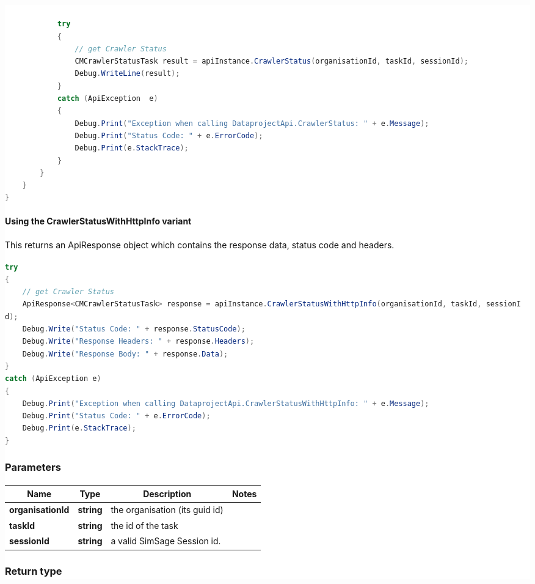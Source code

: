 ```csharp

            try
            {
                // get Crawler Status
                CMCrawlerStatusTask result = apiInstance.CrawlerStatus(organisationId, taskId, sessionId);
                Debug.WriteLine(result);
            }
            catch (ApiException  e)
            {
                Debug.Print("Exception when calling DataprojectApi.CrawlerStatus: " + e.Message);
                Debug.Print("Status Code: " + e.ErrorCode);
                Debug.Print(e.StackTrace);
            }
        }
    }
}
```

#### Using the CrawlerStatusWithHttpInfo variant
This returns an ApiResponse object which contains the response data, status code and headers.

```csharp
try
{
    // get Crawler Status
    ApiResponse<CMCrawlerStatusTask> response = apiInstance.CrawlerStatusWithHttpInfo(organisationId, taskId, sessionId);
    Debug.Write("Status Code: " + response.StatusCode);
    Debug.Write("Response Headers: " + response.Headers);
    Debug.Write("Response Body: " + response.Data);
}
catch (ApiException e)
{
    Debug.Print("Exception when calling DataprojectApi.CrawlerStatusWithHttpInfo: " + e.Message);
    Debug.Print("Status Code: " + e.ErrorCode);
    Debug.Print(e.StackTrace);
}
```

### Parameters

| Name | Type | Description | Notes |
|------|------|-------------|-------|
| **organisationId** | **string** | the organisation (its guid id) |  |
| **taskId** | **string** | the id of the task |  |
| **sessionId** | **string** | a valid SimSage Session id. |  |

### Return type
